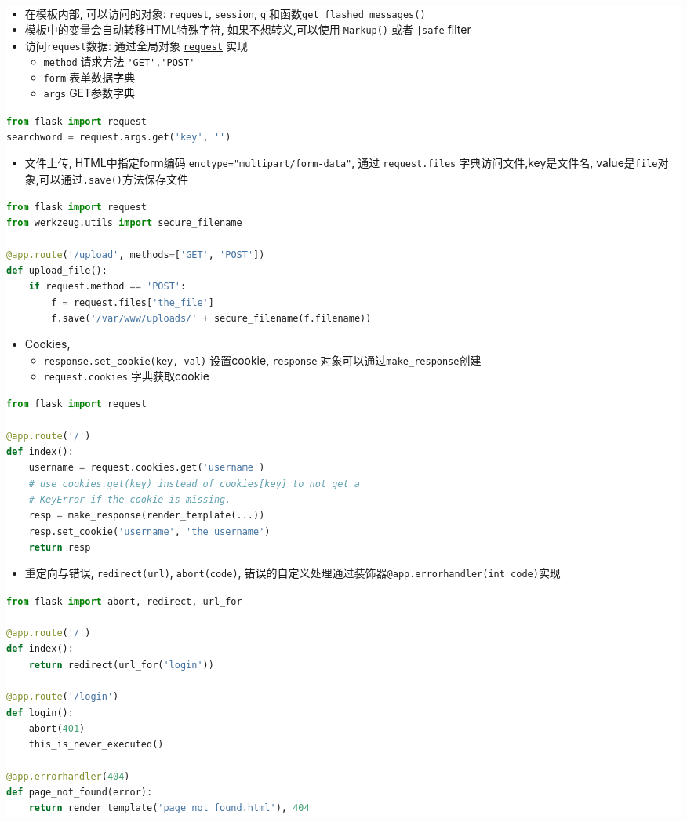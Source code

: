 - 在模板内部, 可以访问的对象: `request`, `session`, [`g`](http://flask.pocoo.org/docs/1.0/api/#flask.g) 和函数`get_flashed_messages()`
- 模板中的变量会自动转移HTML特殊字符, 如果不想转义,可以使用 `Markup()` 或者 `|safe` filter
- 访问`request`数据: 通过全局对象 [`request`](http://flask.pocoo.org/docs/1.0/api/#flask.Request) 实现
    - `method` 请求方法 `'GET','POST'`
    - `form` 表单数据字典
    - `args` GET参数字典
    
```python
from flask import request
searchword = request.args.get('key', '')
```

- 文件上传, HTML中指定form编码 `enctype="multipart/form-data"`, 通过 `request.files` 字典访问文件,key是文件名, value是`file`对象,可以通过`.save()`方法保存文件

```python
from flask import request
from werkzeug.utils import secure_filename

@app.route('/upload', methods=['GET', 'POST'])
def upload_file():
    if request.method == 'POST':
        f = request.files['the_file']
        f.save('/var/www/uploads/' + secure_filename(f.filename))
```
- Cookies, 
    - `response.set_cookie(key, val)` 设置cookie, `response` 对象可以通过`make_response`创建
    - `request.cookies` 字典获取cookie

```python
from flask import request

@app.route('/')
def index():
    username = request.cookies.get('username')
    # use cookies.get(key) instead of cookies[key] to not get a
    # KeyError if the cookie is missing.
    resp = make_response(render_template(...))
    resp.set_cookie('username', 'the username')
    return resp
```

- 重定向与错误, `redirect(url)`, `abort(code)`, 错误的自定义处理通过装饰器`@app.errorhandler(int code)`实现

```python
from flask import abort, redirect, url_for

@app.route('/')
def index():
    return redirect(url_for('login'))

@app.route('/login')
def login():
    abort(401)
    this_is_never_executed()

@app.errorhandler(404)
def page_not_found(error):
    return render_template('page_not_found.html'), 404
```
